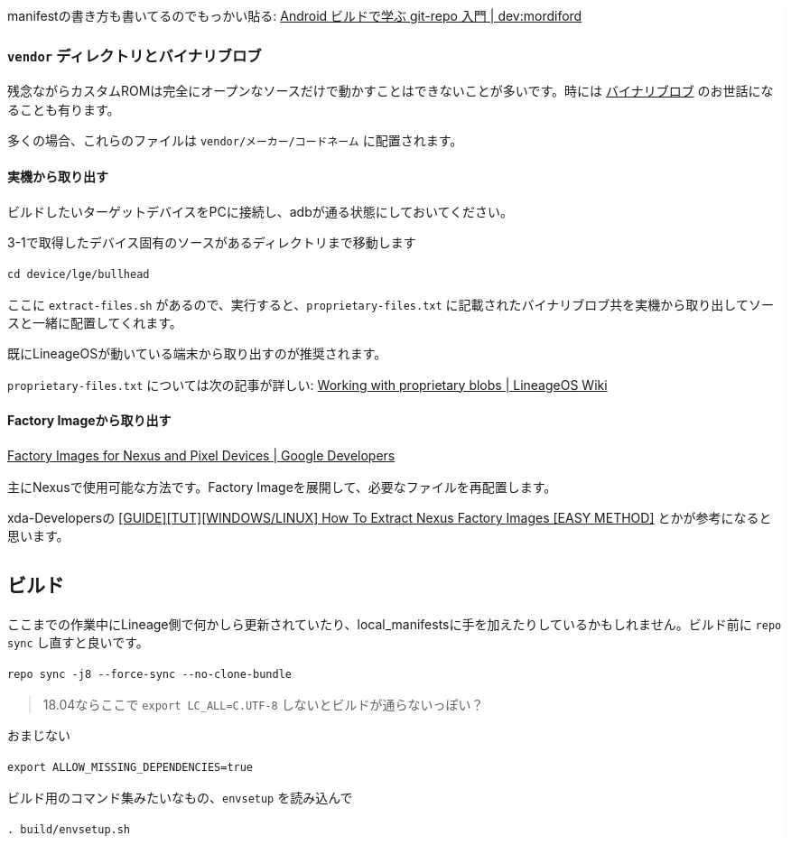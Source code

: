 manifestの書き方も書いてるのでもっかい貼る: [Android ビルドで学ぶ git-repo 入門 | dev:mordiford](http://dev.maud.io/entry/2017/04/08/learn-git-repo)

### `vendor` ディレクトリとバイナリブロブ

残念ながらカスタムROMは完全にオープンなソースだけで動かすことはできないことが多いです。時には [バイナリブロブ](https://ja.wikipedia.org/wiki/%E3%83%90%E3%82%A4%E3%83%8A%E3%83%AA%E3%83%BB%E3%83%96%E3%83%AD%E3%83%96) のお世話になることも有ります。

多くの場合、これらのファイルは `vendor/メーカー/コードネーム` に配置されます。

#### 実機から取り出す

ビルドしたいターゲットデバイスをPCに接続し、adbが通る状態にしておいてください。

3-1で取得したデバイス固有のソースがあるディレクトリまで移動します

```
cd device/lge/bullhead
```
ここに `extract-files.sh` があるので、実行すると、`proprietary-files.txt` に記載されたバイナリブロブ共を実機から取り出してソースと一緒に配置してくれます。

既にLineageOSが動いている端末から取り出すのが推奨されます。

`proprietary-files.txt` については次の記事が詳しい: [Working with proprietary blobs | LineageOS Wiki](https://wiki.lineageos.org/proprietary_blobs.html)


#### Factory Imageから取り出す

[Factory Images for Nexus and Pixel Devices | Google Developers](https://developers.google.com/android/nexus/images)

主にNexusで使用可能な方法です。Factory Imageを展開して、必要なファイルを再配置します。

xda-Developersの [[GUIDE][TUT][WINDOWS/LINUX] How To Extract Nexus Factory Images [EASY METHOD]](https://forum.xda-developers.com/nexus-5x/general/guide-how-to-extract-nexus-factory-image-t3562665) とかが参考になると思います。

## ビルド

ここまでの作業中にLineage側で何かしら更新されていたり、local_manifestsに手を加えたりしているかもしれません。ビルド前に `repo sync` し直すと良いです。

```
repo sync -j8 --force-sync --no-clone-bundle
```

> 18.04ならここで `export LC_ALL=C.UTF-8` しないとビルドが通らないっぽい？

おまじない

```
export ALLOW_MISSING_DEPENDENCIES=true
```

ビルド用のコマンド集みたいなもの、`envsetup` を読み込んで

```
. build/envsetup.sh
```


[^]: https://speakerdeck.com/lindwurm/tokaidolug-yokohama-201803